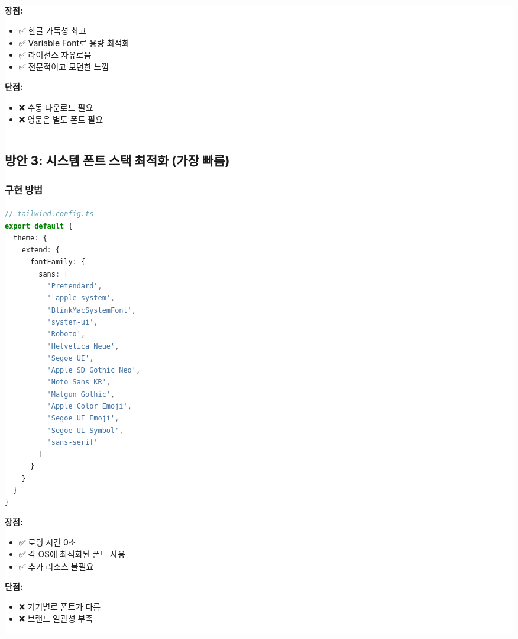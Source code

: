 **장점:**
- ✅ 한글 가독성 최고
- ✅ Variable Font로 용량 최적화
- ✅ 라이선스 자유로움
- ✅ 전문적이고 모던한 느낌

**단점:**
- ❌ 수동 다운로드 필요
- ❌ 영문은 별도 폰트 필요

---

## 방안 3: 시스템 폰트 스택 최적화 (가장 빠름)

### 구현 방법

```typescript
// tailwind.config.ts
export default {
  theme: {
    extend: {
      fontFamily: {
        sans: [
          'Pretendard',
          '-apple-system',
          'BlinkMacSystemFont',
          'system-ui',
          'Roboto',
          'Helvetica Neue',
          'Segoe UI',
          'Apple SD Gothic Neo',
          'Noto Sans KR',
          'Malgun Gothic',
          'Apple Color Emoji',
          'Segoe UI Emoji',
          'Segoe UI Symbol',
          'sans-serif'
        ]
      }
    }
  }
}
```

**장점:**
- ✅ 로딩 시간 0초
- ✅ 각 OS에 최적화된 폰트 사용
- ✅ 추가 리소스 불필요

**단점:**
- ❌ 기기별로 폰트가 다름
- ❌ 브랜드 일관성 부족

---